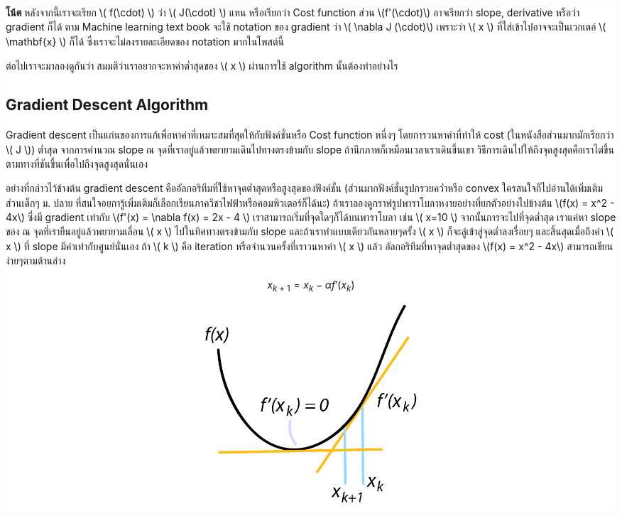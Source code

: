 **โน้ต** หลังจากนี้เราจะเรียก \\( f(\cdot) \\) ว่า \\( J(\cdot) \\) แทน หรือเรียกว่า Cost function ส่วน \\(f'(\cdot)\\) อาจเรียกว่า slope, derivative หรือว่า gradient ก็ได้ ตาม Machine learning text book จะใช้ notation ของ gradient ว่า \\( \nabla J (\cdot)\\) เพราะว่า \\( x \\) ที่ใส่เข้าไปอาจจะเป็นเวกเตอ์ \\( \mathbf{x} \\) ก็ได้  ซึ่งเราจะไม่ลงรายละเอียดของ notation มากในโพสต์นี้

ต่อไปเราจะมาลองดูกันว่า สมมติว่าเราอยากจะหาค่าต่ำสุดของ \\( x \\) ผ่านการใช้ algorithm นั้นต้องทำอย่างไร


## Gradient Descent Algorithm

Gradient descent เป็นแก่นของการแก้เพื่อหาค่าที่เหมาะสมที่สุดให้กับฟังค์ชั่นหรือ Cost function หนึ่งๆ โดยการวนหาค่าที่ทำให้ cost (ในหนังสือส่วนมากมักเรียกว่า \\( J \\)) ต่ำสุด จากการคำนวณ slope ณ จุดที่เราอยู่แล้วพยายามเดินไปทางตรงข้ามกับ slope ถ้านึกภาพก็เหมือนเวลาเราเดินขึ้นเขา วิธีการเดินไปให้ถึงจุดสูงสุดคือเราไต่ขึ้นตามทางที่ชันขึ้นเพื่อไปถึงจุดสูงสุดนั่นเอง


อย่างที่กล่าวไว้ข้างต้น gradient descent คืออัลกอริทีมที่ใช้หาจุดต่ำสุดหรือสูงสุดของฟังค์ชั่น (ส่วนมากฟังค์ชั่นรูปกรวยคว่ำหรือ convex ใครสนใจก็ไปอ่านได้เพิ่มเติม ส่วนเด็กๆ ม. ปลาย ที่สนใจอยการู้เพิ่มเติมก็เลือกเรียนภาควิชาไฟฟ้าหรือคอมพิวเตอร์ก็ได้นะ) ถ้าเราลองดูกราฟรูปพาราโบลาหงายอย่างที่ยกตัวอย่างไปข้างต้น \\(f(x) = x^2 - 4x\\) ซึ่งมี gradient เท่ากับ \\(f'(x) = \nabla f(x) = 2x - 4 \\) เราสามารถเริ่มที่จุดใดๆก็ได้บนพาราโบลา เช่น \\( x=10 \\) จากนั้นการจะไปที่จุดต่ำสุด เราแค่หา slope ของ ณ จุดที่เรายืนอยู่แล้วพยายามเลื่อน \\( x \\) ไปในทิศทางตรงข้ามกับ slope และถ้าเราทำแบบเดียวกันหลายๆครั้ง \\( x \\) ก็จะลู่เข้าสู่จุดต่ำลงเรื่อยๆ และสิ้นสุดเมื่อถึงค่า \\( x \\) ที่ slope มีค่าเท่ากับศูนย์นั่นเอง ถ้า \\( k \\) คือ iteration หรือจำนวนครั้งที่เราวนหาค่า \\( x \\) แล้ว อัลกอริทึมที่หาจุดต่ำสุดของ \\(f(x) = x^2 - 4x\\) สามารถเขียนง่ายๆตามด้านล่าง

$$x_{k+1} = x_{k} - \alpha f'(x_{k}) $$

<figure><center>
  <img width="300" src="/images/post/gradient/gradient-descent.png" data-action="zoom"/>
